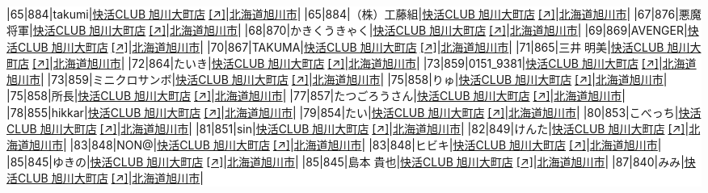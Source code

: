 |65|884|<span class="rank-name-pd">takumi</span>|<a href="/darts/rank/shops/82822.html">快活CLUB 旭川大町店</a> <a href="https://vs.phoenixdarts.com/jp/shop/shopDetailInfo/s_82822?s_seq=82822">[↗]</a>|<a href="/darts/rank/北海道/旭川市">北海道旭川市</a>|
|65|884|<span class="rank-name-dl">（株）工藤組</span>|<a href="/darts/rank/shops/8f57be8081041e6cb21333aee1bd51e4.html">快活CLUB 旭川大町店</a> <a href="https://search.dartslive.com/jp/shop/8f57be8081041e6cb21333aee1bd51e4">[↗]</a>|<a href="/darts/rank/北海道/旭川市">北海道旭川市</a>|
|67|876|<span class="rank-name-dl">悪魔将軍</span>|<a href="/darts/rank/shops/8f57be8081041e6cb21333aee1bd51e4.html">快活CLUB 旭川大町店</a> <a href="https://search.dartslive.com/jp/shop/8f57be8081041e6cb21333aee1bd51e4">[↗]</a>|<a href="/darts/rank/北海道/旭川市">北海道旭川市</a>|
|68|870|<span class="rank-name-dl">かきくうきゃく</span>|<a href="/darts/rank/shops/8f57be8081041e6cb21333aee1bd51e4.html">快活CLUB 旭川大町店</a> <a href="https://search.dartslive.com/jp/shop/8f57be8081041e6cb21333aee1bd51e4">[↗]</a>|<a href="/darts/rank/北海道/旭川市">北海道旭川市</a>|
|69|869|<span class="rank-name-dl">AVENGER</span>|<a href="/darts/rank/shops/8f57be8081041e6cb21333aee1bd51e4.html">快活CLUB 旭川大町店</a> <a href="https://search.dartslive.com/jp/shop/8f57be8081041e6cb21333aee1bd51e4">[↗]</a>|<a href="/darts/rank/北海道/旭川市">北海道旭川市</a>|
|70|867|<span class="rank-name-dl">TAKUMA</span>|<a href="/darts/rank/shops/8f57be8081041e6cb21333aee1bd51e4.html">快活CLUB 旭川大町店</a> <a href="https://search.dartslive.com/jp/shop/8f57be8081041e6cb21333aee1bd51e4">[↗]</a>|<a href="/darts/rank/北海道/旭川市">北海道旭川市</a>|
|71|865|<span class="rank-name-pd"><span class="pro-icon-pd"></span>三井 明美</span>|<a href="/darts/rank/shops/82822.html">快活CLUB 旭川大町店</a> <a href="https://vs.phoenixdarts.com/jp/shop/shopDetailInfo/s_82822?s_seq=82822">[↗]</a>|<a href="/darts/rank/北海道/旭川市">北海道旭川市</a>|
|72|864|<span class="rank-name-dl">たいき</span>|<a href="/darts/rank/shops/8f57be8081041e6cb21333aee1bd51e4.html">快活CLUB 旭川大町店</a> <a href="https://search.dartslive.com/jp/shop/8f57be8081041e6cb21333aee1bd51e4">[↗]</a>|<a href="/darts/rank/北海道/旭川市">北海道旭川市</a>|
|73|859|<span class="rank-name-pd">0151_9381</span>|<a href="/darts/rank/shops/82822.html">快活CLUB 旭川大町店</a> <a href="https://vs.phoenixdarts.com/jp/shop/shopDetailInfo/s_82822?s_seq=82822">[↗]</a>|<a href="/darts/rank/北海道/旭川市">北海道旭川市</a>|
|73|859|<span class="rank-name-pd">ミニクロサンボ</span>|<a href="/darts/rank/shops/82822.html">快活CLUB 旭川大町店</a> <a href="https://vs.phoenixdarts.com/jp/shop/shopDetailInfo/s_82822?s_seq=82822">[↗]</a>|<a href="/darts/rank/北海道/旭川市">北海道旭川市</a>|
|75|858|<span class="rank-name-pd">りゅ</span>|<a href="/darts/rank/shops/82822.html">快活CLUB 旭川大町店</a> <a href="https://vs.phoenixdarts.com/jp/shop/shopDetailInfo/s_82822?s_seq=82822">[↗]</a>|<a href="/darts/rank/北海道/旭川市">北海道旭川市</a>|
|75|858|<span class="rank-name-dl">所長</span>|<a href="/darts/rank/shops/8f57be8081041e6cb21333aee1bd51e4.html">快活CLUB 旭川大町店</a> <a href="https://search.dartslive.com/jp/shop/8f57be8081041e6cb21333aee1bd51e4">[↗]</a>|<a href="/darts/rank/北海道/旭川市">北海道旭川市</a>|
|77|857|<span class="rank-name-pd">たつごろうさん</span>|<a href="/darts/rank/shops/82822.html">快活CLUB 旭川大町店</a> <a href="https://vs.phoenixdarts.com/jp/shop/shopDetailInfo/s_82822?s_seq=82822">[↗]</a>|<a href="/darts/rank/北海道/旭川市">北海道旭川市</a>|
|78|855|<span class="rank-name-pd">hikkar</span>|<a href="/darts/rank/shops/82822.html">快活CLUB 旭川大町店</a> <a href="https://vs.phoenixdarts.com/jp/shop/shopDetailInfo/s_82822?s_seq=82822">[↗]</a>|<a href="/darts/rank/北海道/旭川市">北海道旭川市</a>|
|79|854|<span class="rank-name-dl">たい</span>|<a href="/darts/rank/shops/8f57be8081041e6cb21333aee1bd51e4.html">快活CLUB 旭川大町店</a> <a href="https://search.dartslive.com/jp/shop/8f57be8081041e6cb21333aee1bd51e4">[↗]</a>|<a href="/darts/rank/北海道/旭川市">北海道旭川市</a>|
|80|853|<span class="rank-name-dl">こべっち</span>|<a href="/darts/rank/shops/8f57be8081041e6cb21333aee1bd51e4.html">快活CLUB 旭川大町店</a> <a href="https://search.dartslive.com/jp/shop/8f57be8081041e6cb21333aee1bd51e4">[↗]</a>|<a href="/darts/rank/北海道/旭川市">北海道旭川市</a>|
|81|851|<span class="rank-name-dl">sin</span>|<a href="/darts/rank/shops/8f57be8081041e6cb21333aee1bd51e4.html">快活CLUB 旭川大町店</a> <a href="https://search.dartslive.com/jp/shop/8f57be8081041e6cb21333aee1bd51e4">[↗]</a>|<a href="/darts/rank/北海道/旭川市">北海道旭川市</a>|
|82|849|<span class="rank-name-dl">けんた</span>|<a href="/darts/rank/shops/8f57be8081041e6cb21333aee1bd51e4.html">快活CLUB 旭川大町店</a> <a href="https://search.dartslive.com/jp/shop/8f57be8081041e6cb21333aee1bd51e4">[↗]</a>|<a href="/darts/rank/北海道/旭川市">北海道旭川市</a>|
|83|848|<span class="rank-name-pd">NON@</span>|<a href="/darts/rank/shops/82822.html">快活CLUB 旭川大町店</a> <a href="https://vs.phoenixdarts.com/jp/shop/shopDetailInfo/s_82822?s_seq=82822">[↗]</a>|<a href="/darts/rank/北海道/旭川市">北海道旭川市</a>|
|83|848|<span class="rank-name-dl">ヒビキ</span>|<a href="/darts/rank/shops/8f57be8081041e6cb21333aee1bd51e4.html">快活CLUB 旭川大町店</a> <a href="https://search.dartslive.com/jp/shop/8f57be8081041e6cb21333aee1bd51e4">[↗]</a>|<a href="/darts/rank/北海道/旭川市">北海道旭川市</a>|
|85|845|<span class="rank-name-pd">ゆきの</span>|<a href="/darts/rank/shops/82822.html">快活CLUB 旭川大町店</a> <a href="https://vs.phoenixdarts.com/jp/shop/shopDetailInfo/s_82822?s_seq=82822">[↗]</a>|<a href="/darts/rank/北海道/旭川市">北海道旭川市</a>|
|85|845|<span class="rank-name-pd"><span class="pro-icon-pd"></span>島本 貴也</span>|<a href="/darts/rank/shops/82822.html">快活CLUB 旭川大町店</a> <a href="https://vs.phoenixdarts.com/jp/shop/shopDetailInfo/s_82822?s_seq=82822">[↗]</a>|<a href="/darts/rank/北海道/旭川市">北海道旭川市</a>|
|87|840|<span class="rank-name-pd">みみ</span>|<a href="/darts/rank/shops/82822.html">快活CLUB 旭川大町店</a> <a href="https://vs.phoenixdarts.com/jp/shop/shopDetailInfo/s_82822?s_seq=82822">[↗]</a>|<a href="/darts/rank/北海道/旭川市">北海道旭川市</a>|